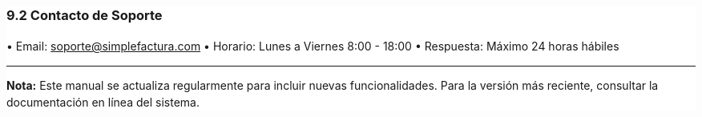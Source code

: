 ### 9.2 Contacto de Soporte
•	Email: soporte@simplefactura.com
•	Horario: Lunes a Viernes 8:00 - 18:00
•	Respuesta: Máximo 24 horas hábiles

________________________________________

**Nota:** Este manual se actualiza regularmente para incluir nuevas funcionalidades. Para la versión más reciente, consultar la documentación en línea del sistema. 
